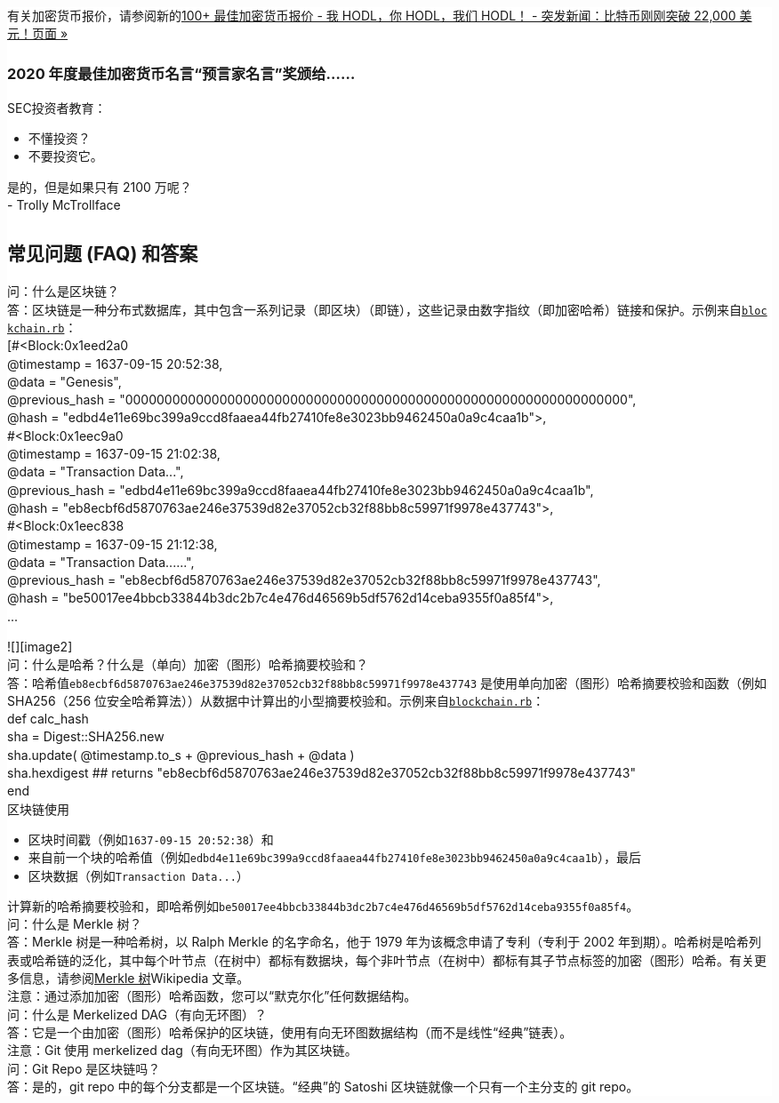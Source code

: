 有关加密货币报价，请参阅新的[100+ 最佳加密货币报价 \- 我 HODL，你 HODL，我们 HODL！ \- 突发新闻：比特币刚刚突破 22,000 美元！页面 »](https://github.com/openblockchains/crypto-quotes)

### **2020 年度最佳加密货币名言“预言家名言”奖颁给……**

SEC投资者教育：

* 不懂投资？  
* 不要投资它。

是的，但是如果只有 2100 万呢？  
\- Trolly McTrollface

## **常见问题 (FAQ) 和答案**

问：什么是区块链？  
答：区块链是一种分布式数据库，其中包含一系列记录（即区块）（即链），这些记录由数字指纹（即加密哈希）链接和保护。示例来自[`blockchain.rb`](https://github.com/openblockchains/awesome-blockchains/blob/master/blockchain.rb/blockchain.rb)：  
\[\#\<Block:0x1eed2a0  
  @timestamp     \= 1637-09-15 20:52:38,  
  @data          \= "Genesis",  
  @previous\_hash \= "0000000000000000000000000000000000000000000000000000000000000000",  
  @hash          \= "edbd4e11e69bc399a9ccd8faaea44fb27410fe8e3023bb9462450a0a9c4caa1b"\>,  
 \#\<Block:0x1eec9a0  
  @timestamp     \= 1637-09-15 21:02:38,  
  @data          \= "Transaction Data...",  
  @previous\_hash \= "edbd4e11e69bc399a9ccd8faaea44fb27410fe8e3023bb9462450a0a9c4caa1b",  
  @hash          \= "eb8ecbf6d5870763ae246e37539d82e37052cb32f88bb8c59971f9978e437743"\>,  
 \#\<Block:0x1eec838  
  @timestamp     \= 1637-09-15 21:12:38,  
  @data          \= "Transaction Data......",  
  @previous\_hash \= "eb8ecbf6d5870763ae246e37539d82e37052cb32f88bb8c59971f9978e437743",  
  @hash          \= "be50017ee4bbcb33844b3dc2b7c4e476d46569b5df5762d14ceba9355f0a85f4"\>,  
  ...

![][image2]  
问：什么是哈希？什么是（单向）加密（图形）哈希摘要校验和？  
答：哈希值`eb8ecbf6d5870763ae246e37539d82e37052cb32f88bb8c59971f9978e437743` 是使用单向加密（图形）哈希摘要校验和函数（例如 SHA256（256 位安全哈希算法））从数据中计算出的小型摘要校验和。示例来自[`blockchain.rb`](https://github.com/openblockchains/awesome-blockchains/blob/master/blockchain.rb/blockchain.rb)：  
def calc\_hash  
  sha \= Digest::SHA256.new  
  sha.update( @timestamp.to\_s \+ @previous\_hash \+ @data )  
  sha.hexdigest   \#\# returns "eb8ecbf6d5870763ae246e37539d82e37052cb32f88bb8c59971f9978e437743"  
end  
区块链使用

* 区块时间戳（例如`1637-09-15 20:52:38`）和  
* 来自前一个块的哈希值（例如`edbd4e11e69bc399a9ccd8faaea44fb27410fe8e3023bb9462450a0a9c4caa1b`），最后  
* 区块数据（例如`Transaction Data...`）

计算新的哈希摘要校验和，即哈希例如`be50017ee4bbcb33844b3dc2b7c4e476d46569b5df5762d14ceba9355f0a85f4`。  
问：什么是 Merkle 树？  
答：Merkle 树是一种哈希树，以 Ralph Merkle 的名字命名，他于 1979 年为该概念申请了专利（专利于 2002 年到期）。哈希树是哈希列表或哈希链的泛化，其中每个叶节点（在树中）都标有数据块，每个非叶节点（在树中）都标有其子节点标签的加密（图形）哈希。有关更多信息，请参阅[Merkle 树](https://en.wikipedia.org/wiki/Merkle_tree)Wikipedia 文章。  
注意：通过添加加密（图形）哈希函数，您可以“默克尔化”任何数据结构。  
问：什么是 Merkelized DAG（有向无环图）？  
答：它是一个由加密（图形）哈希保护的区块链，使用有向无环图数据结构（而不​​是线性“经典”链表）。  
注意：Git 使用 merkelized dag（有向无环图）作为其区块链。  
问：Git Repo 是区块链吗？  
答：是的，git repo 中的每个分支都是一个区块链。“经典”的 Satoshi 区块链就像一个只有一个主分支的 git repo。
